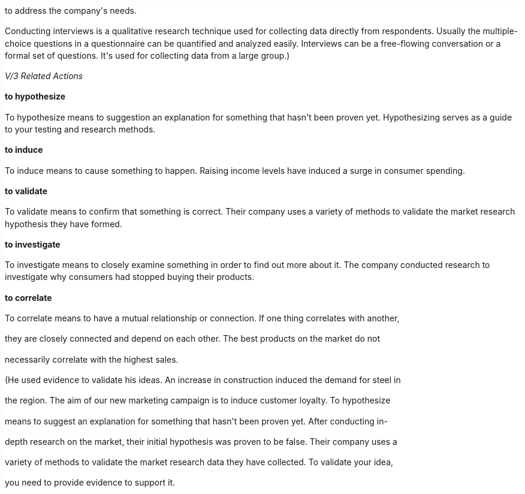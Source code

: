 to address the company's needs.

Conducting interviews is a qualitative research technique used for
collecting data directly from respondents. Usually the multiple-choice
questions in a questionnaire can be quantified and analyzed easily.
Interviews can be a free-flowing conversation or a formal set of
questions. It's used for collecting data from a large group.)

*V/3 Related Actions*

**to hypothesize**

To hypothesize means to suggestion an explanation for something that
hasn't been proven yet. Hypothesizing serves as a guide to your testing
and research methods.

**to induce**

To induce means to cause something to happen. Raising income levels have
induced a surge in consumer spending.

**to validate**


To validate means to confirm that something is correct. Their company
uses a variety of methods to validate the market research hypothesis
they have formed.

**to investigate**

To investigate means to closely examine something in order to find out
more about it. The company conducted research to investigate why
consumers had stopped buying their products.

**to correlate**

To correlate means to have a mutual relationship or connection. If one
thing correlates with another,

they are closely connected and depend on each other. The best products
on the market do not

necessarily correlate with the highest sales.

(He used evidence to validate his ideas. An increase in construction
induced the demand for steel in

the region. The aim of our new marketing campaign is to induce customer
loyalty. To hypothesize

means to suggest an explanation for something that hasn't been proven
yet. After conducting in-

depth research on the market, their initial hypothesis was proven to be
false. Their company uses a

variety of methods to validate the market research data they have
collected. To validate your idea,

you need to provide evidence to support it.
